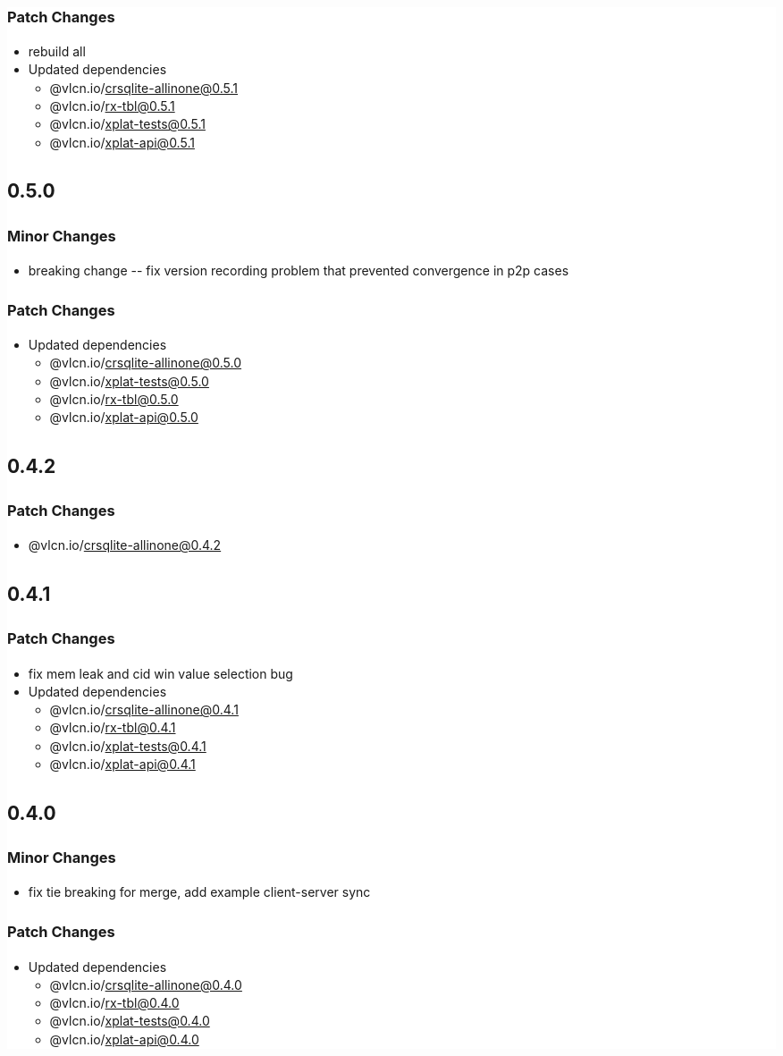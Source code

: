 ### Patch Changes

- rebuild all
- Updated dependencies
  - @vlcn.io/crsqlite-allinone@0.5.1
  - @vlcn.io/rx-tbl@0.5.1
  - @vlcn.io/xplat-tests@0.5.1
  - @vlcn.io/xplat-api@0.5.1

## 0.5.0

### Minor Changes

- breaking change -- fix version recording problem that prevented convergence in p2p cases

### Patch Changes

- Updated dependencies
  - @vlcn.io/crsqlite-allinone@0.5.0
  - @vlcn.io/xplat-tests@0.5.0
  - @vlcn.io/rx-tbl@0.5.0
  - @vlcn.io/xplat-api@0.5.0

## 0.4.2

### Patch Changes

- @vlcn.io/crsqlite-allinone@0.4.2

## 0.4.1

### Patch Changes

- fix mem leak and cid win value selection bug
- Updated dependencies
  - @vlcn.io/crsqlite-allinone@0.4.1
  - @vlcn.io/rx-tbl@0.4.1
  - @vlcn.io/xplat-tests@0.4.1
  - @vlcn.io/xplat-api@0.4.1

## 0.4.0

### Minor Changes

- fix tie breaking for merge, add example client-server sync

### Patch Changes

- Updated dependencies
  - @vlcn.io/crsqlite-allinone@0.4.0
  - @vlcn.io/rx-tbl@0.4.0
  - @vlcn.io/xplat-tests@0.4.0
  - @vlcn.io/xplat-api@0.4.0
